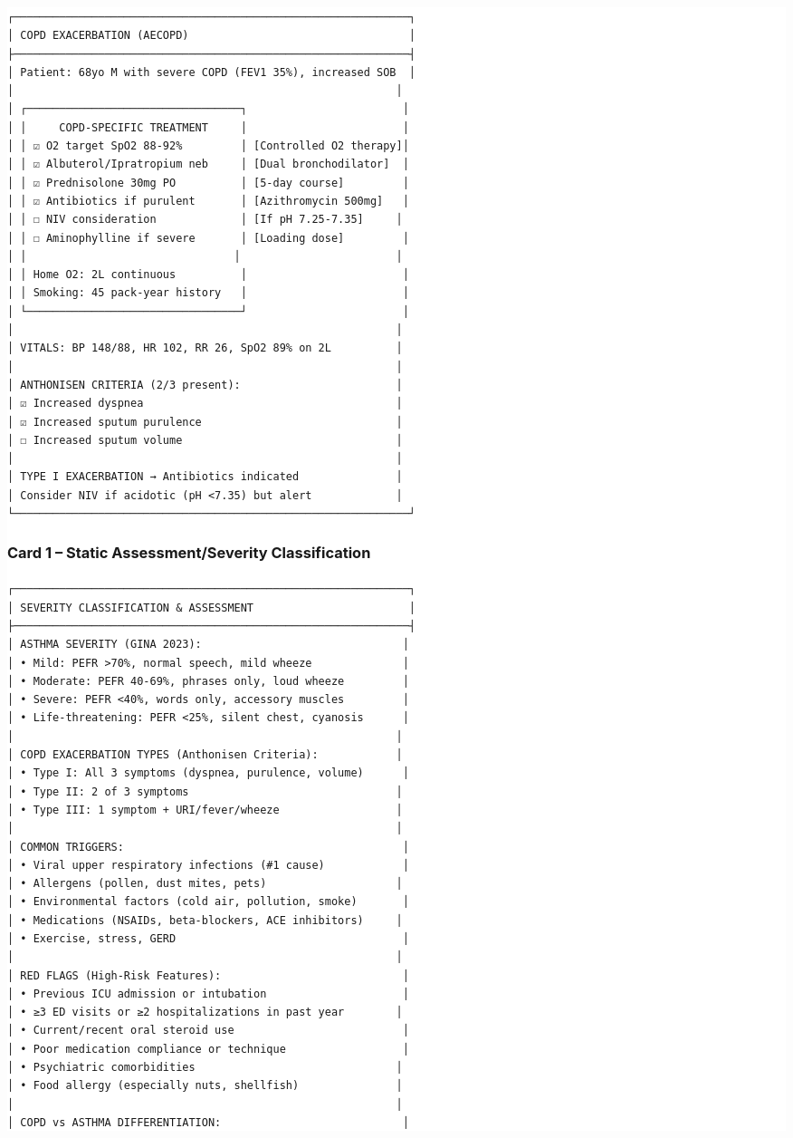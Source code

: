 ```
┌─────────────────────────────────────────────────────────────┐
│ COPD EXACERBATION (AECOPD)                                  │
├─────────────────────────────────────────────────────────────┤
│ Patient: 68yo M with severe COPD (FEV1 35%), increased SOB  │
│                                                           │
│ ┌─────────────────────────────────┐                        │
│ │     COPD-SPECIFIC TREATMENT     │                        │
│ │ ☑ O2 target SpO2 88-92%         │ [Controlled O2 therapy]│
│ │ ☑ Albuterol/Ipratropium neb     │ [Dual bronchodilator]  │
│ │ ☑ Prednisolone 30mg PO          │ [5-day course]         │
│ │ ☑ Antibiotics if purulent       │ [Azithromycin 500mg]   │
│ │ ☐ NIV consideration             │ [If pH 7.25-7.35]     │
│ │ ☐ Aminophylline if severe       │ [Loading dose]         │
│ │                                │                        │
│ │ Home O2: 2L continuous          │                        │
│ │ Smoking: 45 pack-year history   │                        │
│ └─────────────────────────────────┘                        │
│                                                           │
│ VITALS: BP 148/88, HR 102, RR 26, SpO2 89% on 2L          │
│                                                           │
│ ANTHONISEN CRITERIA (2/3 present):                        │
│ ☑ Increased dyspnea                                       │
│ ☑ Increased sputum purulence                              │
│ ☐ Increased sputum volume                                 │
│                                                           │
│ TYPE I EXACERBATION → Antibiotics indicated               │
│ Consider NIV if acidotic (pH <7.35) but alert             │
└─────────────────────────────────────────────────────────────┘
```

### Card 1 – Static Assessment/Severity Classification

```
┌─────────────────────────────────────────────────────────────┐
│ SEVERITY CLASSIFICATION & ASSESSMENT                        │
├─────────────────────────────────────────────────────────────┤
│ ASTHMA SEVERITY (GINA 2023):                               │
│ • Mild: PEFR >70%, normal speech, mild wheeze              │
│ • Moderate: PEFR 40-69%, phrases only, loud wheeze         │
│ • Severe: PEFR <40%, words only, accessory muscles         │
│ • Life-threatening: PEFR <25%, silent chest, cyanosis      │
│                                                           │
│ COPD EXACERBATION TYPES (Anthonisen Criteria):            │
│ • Type I: All 3 symptoms (dyspnea, purulence, volume)      │
│ • Type II: 2 of 3 symptoms                                │
│ • Type III: 1 symptom + URI/fever/wheeze                  │
│                                                           │
│ COMMON TRIGGERS:                                           │
│ • Viral upper respiratory infections (#1 cause)            │
│ • Allergens (pollen, dust mites, pets)                    │
│ • Environmental factors (cold air, pollution, smoke)       │
│ • Medications (NSAIDs, beta-blockers, ACE inhibitors)     │
│ • Exercise, stress, GERD                                   │
│                                                           │
│ RED FLAGS (High-Risk Features):                            │
│ • Previous ICU admission or intubation                     │
│ • ≥3 ED visits or ≥2 hospitalizations in past year        │
│ • Current/recent oral steroid use                          │
│ • Poor medication compliance or technique                  │
│ • Psychiatric comorbidities                               │
│ • Food allergy (especially nuts, shellfish)               │
│                                                           │
│ COPD vs ASTHMA DIFFERENTIATION:                            │
```